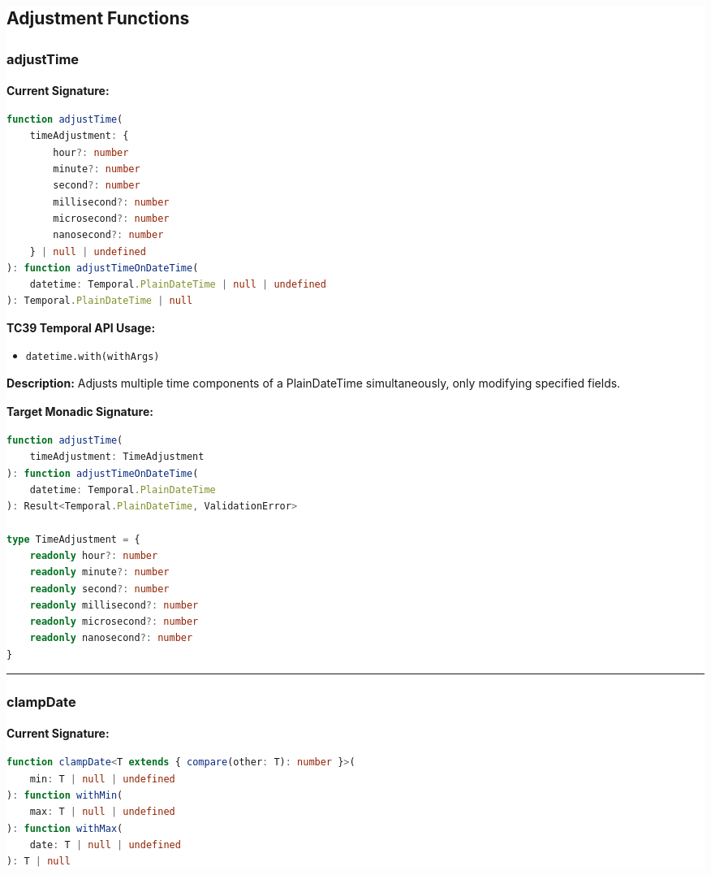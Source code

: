 
## Adjustment Functions

### adjustTime

**Current Signature:**
```typescript
function adjustTime(
	timeAdjustment: {
		hour?: number
		minute?: number
		second?: number
		millisecond?: number
		microsecond?: number
		nanosecond?: number
	} | null | undefined
): function adjustTimeOnDateTime(
	datetime: Temporal.PlainDateTime | null | undefined
): Temporal.PlainDateTime | null
```

**TC39 Temporal API Usage:**
- `datetime.with(withArgs)`

**Description:**
Adjusts multiple time components of a PlainDateTime simultaneously, only modifying specified fields.

**Target Monadic Signature:**
```typescript
function adjustTime(
	timeAdjustment: TimeAdjustment
): function adjustTimeOnDateTime(
	datetime: Temporal.PlainDateTime
): Result<Temporal.PlainDateTime, ValidationError>

type TimeAdjustment = {
	readonly hour?: number
	readonly minute?: number
	readonly second?: number
	readonly millisecond?: number
	readonly microsecond?: number
	readonly nanosecond?: number
}
```

---

### clampDate

**Current Signature:**
```typescript
function clampDate<T extends { compare(other: T): number }>(
	min: T | null | undefined
): function withMin(
	max: T | null | undefined
): function withMax(
	date: T | null | undefined
): T | null
```
